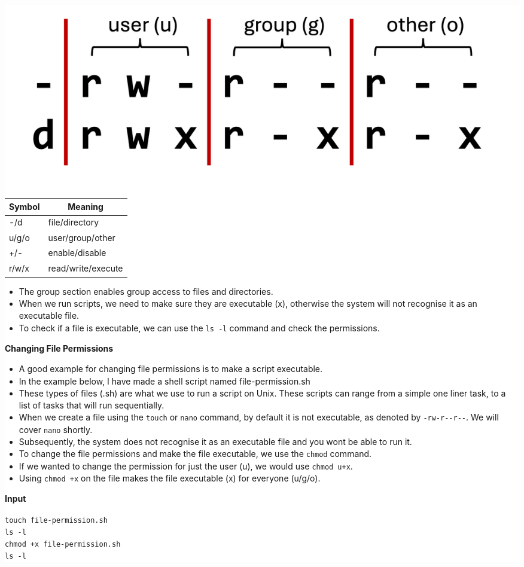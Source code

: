 <img src="/assets/img/figure-8.png" alt="File Permissions" width="1000"/>

Symbol|Meaning
------|-------
-/d|file/directory
u/g/o|user/group/other
+/-|enable/disable
r/w/x|read/write/execute

- The group section enables group access to files and directories.
- When we run scripts, we need to make sure they are executable (x), otherwise the system will not recognise it as an executable file.
- To check if a file is executable, we can use the `ls -l` command and check the permissions.

**Changing File Permissions**

- A good example for changing file permissions is to make a script executable.
- In the example below, I have made a shell script named file-permission.sh
- These types of files (.sh) are what we use to run a script on Unix. These scripts can range from a simple one liner task, to a list of tasks that will run sequentially.
- When we create a file using the `touch` or `nano` command, by default it is not executable, as denoted by `-rw-r--r--`. We will cover `nano` shortly.
- Subsequently, the system does not recognise it as an executable file and you wont be able to run it.
- To change the file permissions and make the file executable, we use the `chmod` command.
- If we wanted to change the permission for just the user (u), we would use `chmod u+x`.
- Using `chmod +x` on the file makes the file executable (x) for everyone (u/g/o).

**Input**
```
touch file-permission.sh
ls -l
chmod +x file-permission.sh
ls -l
```

